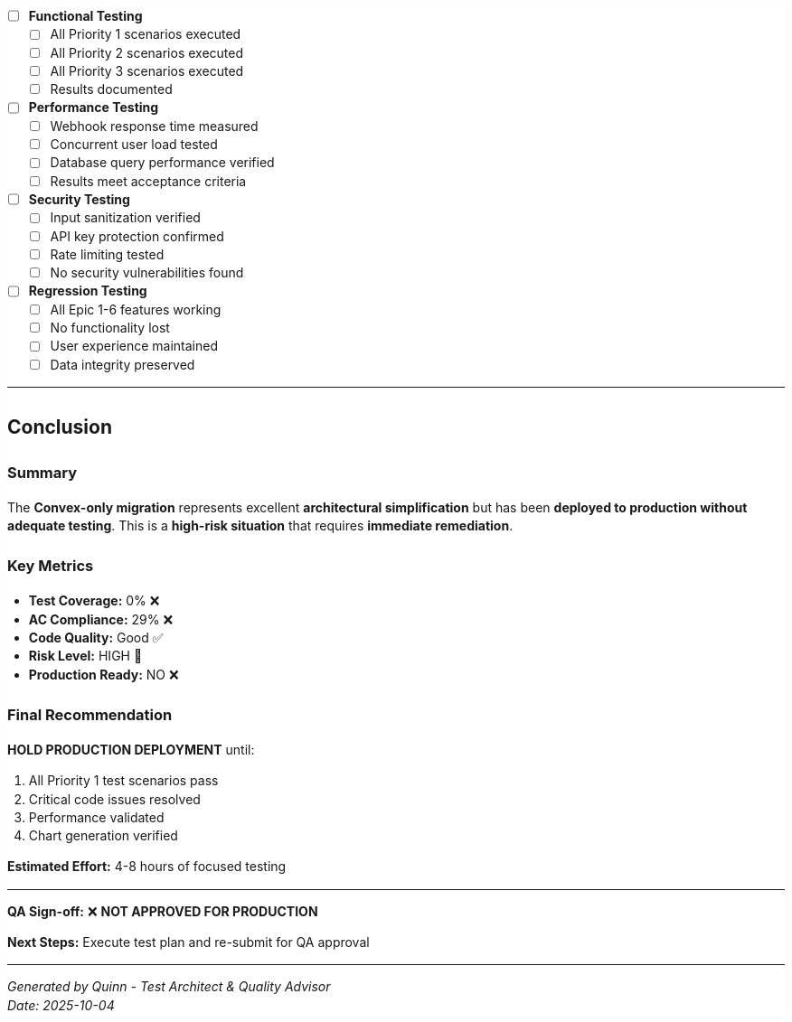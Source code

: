 - [ ] **Functional Testing**
  - [ ] All Priority 1 scenarios executed
  - [ ] All Priority 2 scenarios executed
  - [ ] All Priority 3 scenarios executed
  - [ ] Results documented

- [ ] **Performance Testing**
  - [ ] Webhook response time measured
  - [ ] Concurrent user load tested
  - [ ] Database query performance verified
  - [ ] Results meet acceptance criteria

- [ ] **Security Testing**
  - [ ] Input sanitization verified
  - [ ] API key protection confirmed
  - [ ] Rate limiting tested
  - [ ] No security vulnerabilities found

- [ ] **Regression Testing**
  - [ ] All Epic 1-6 features working
  - [ ] No functionality lost
  - [ ] User experience maintained
  - [ ] Data integrity preserved

---

## Conclusion

### Summary

The **Convex-only migration** represents excellent **architectural simplification** but has been **deployed to production without adequate testing**. This is a **high-risk situation** that requires **immediate remediation**.

### Key Metrics

- **Test Coverage:** 0% ❌
- **AC Compliance:** 29% ❌
- **Code Quality:** Good ✅
- **Risk Level:** HIGH 🔴
- **Production Ready:** NO ❌

### Final Recommendation

**HOLD PRODUCTION DEPLOYMENT** until:
1. All Priority 1 test scenarios pass
2. Critical code issues resolved
3. Performance validated
4. Chart generation verified

**Estimated Effort:** 4-8 hours of focused testing

---

**QA Sign-off:** ❌ **NOT APPROVED FOR PRODUCTION**

**Next Steps:** Execute test plan and re-submit for QA approval

---

*Generated by Quinn - Test Architect & Quality Advisor*  
*Date: 2025-10-04*

